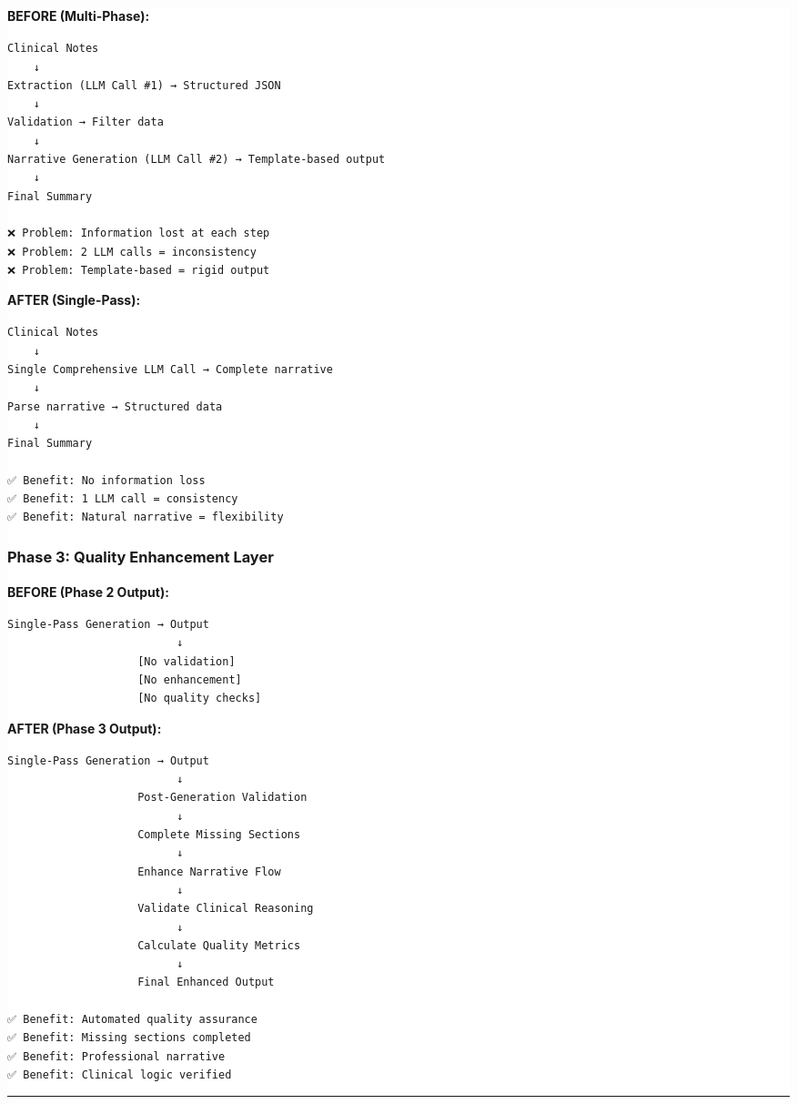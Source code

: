 **BEFORE (Multi-Phase):**
```
Clinical Notes 
    ↓
Extraction (LLM Call #1) → Structured JSON
    ↓
Validation → Filter data
    ↓
Narrative Generation (LLM Call #2) → Template-based output
    ↓
Final Summary

❌ Problem: Information lost at each step
❌ Problem: 2 LLM calls = inconsistency
❌ Problem: Template-based = rigid output
```

**AFTER (Single-Pass):**
```
Clinical Notes
    ↓
Single Comprehensive LLM Call → Complete narrative
    ↓
Parse narrative → Structured data
    ↓
Final Summary

✅ Benefit: No information loss
✅ Benefit: 1 LLM call = consistency
✅ Benefit: Natural narrative = flexibility
```

### Phase 3: Quality Enhancement Layer

**BEFORE (Phase 2 Output):**
```
Single-Pass Generation → Output
                          ↓
                    [No validation]
                    [No enhancement]
                    [No quality checks]
```

**AFTER (Phase 3 Output):**
```
Single-Pass Generation → Output
                          ↓
                    Post-Generation Validation
                          ↓
                    Complete Missing Sections
                          ↓
                    Enhance Narrative Flow
                          ↓
                    Validate Clinical Reasoning
                          ↓
                    Calculate Quality Metrics
                          ↓
                    Final Enhanced Output

✅ Benefit: Automated quality assurance
✅ Benefit: Missing sections completed
✅ Benefit: Professional narrative
✅ Benefit: Clinical logic verified
```

---